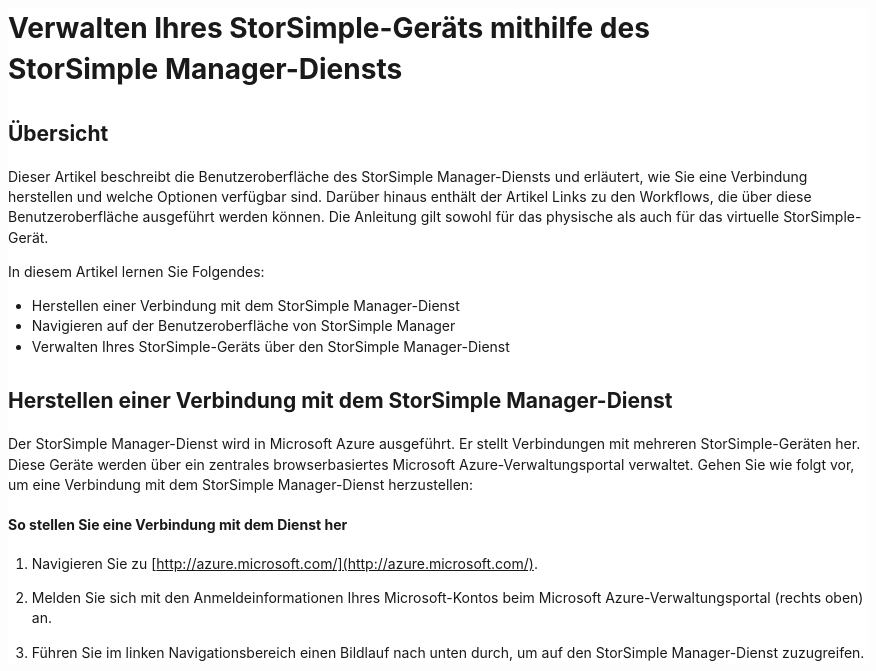 <properties 
   pageTitle="StorSimple Manager-Dienstverwaltung | Microsoft Azure"
   description="Erfahren Sie, wie Sie Ihr StorSimple-Gerät mithilfe des StorSimple Manager-Diensts im Azure-Verwaltungsportal verwalten."
   services="storsimple"
   documentationCenter=""
   authors="alkohli"
   manager="carolz"
   editor="" />
<tags 
   ms.service="storsimple"
   ms.devlang="na"
   ms.topic="article"
   ms.tgt_pltfrm="na"
   ms.workload="na"
   ms.date="09/11/2015"
   ms.author="alkohli" />

# Verwalten Ihres StorSimple-Geräts mithilfe des StorSimple Manager-Diensts

## Übersicht

Dieser Artikel beschreibt die Benutzeroberfläche des StorSimple Manager-Diensts und erläutert, wie Sie eine Verbindung herstellen und welche Optionen verfügbar sind. Darüber hinaus enthält der Artikel Links zu den Workflows, die über diese Benutzeroberfläche ausgeführt werden können. Die Anleitung gilt sowohl für das physische als auch für das virtuelle StorSimple-Gerät.

In diesem Artikel lernen Sie Folgendes:

- Herstellen einer Verbindung mit dem StorSimple Manager-Dienst
- Navigieren auf der Benutzeroberfläche von StorSimple Manager
- Verwalten Ihres StorSimple-Geräts über den StorSimple Manager-Dienst


## Herstellen einer Verbindung mit dem StorSimple Manager-Dienst

Der StorSimple Manager-Dienst wird in Microsoft Azure ausgeführt. Er stellt Verbindungen mit mehreren StorSimple-Geräten her. Diese Geräte werden über ein zentrales browserbasiertes Microsoft Azure-Verwaltungsportal verwaltet. Gehen Sie wie folgt vor, um eine Verbindung mit dem StorSimple Manager-Dienst herzustellen:

#### So stellen Sie eine Verbindung mit dem Dienst her

1. Navigieren Sie zu [http://azure.microsoft.com/](http://azure.microsoft.com/).

1. Melden Sie sich mit den Anmeldeinformationen Ihres Microsoft-Kontos beim Microsoft Azure-Verwaltungsportal (rechts oben) an.

1. Führen Sie im linken Navigationsbereich einen Bildlauf nach unten durch, um auf den StorSimple Manager-Dienst zuzugreifen.
